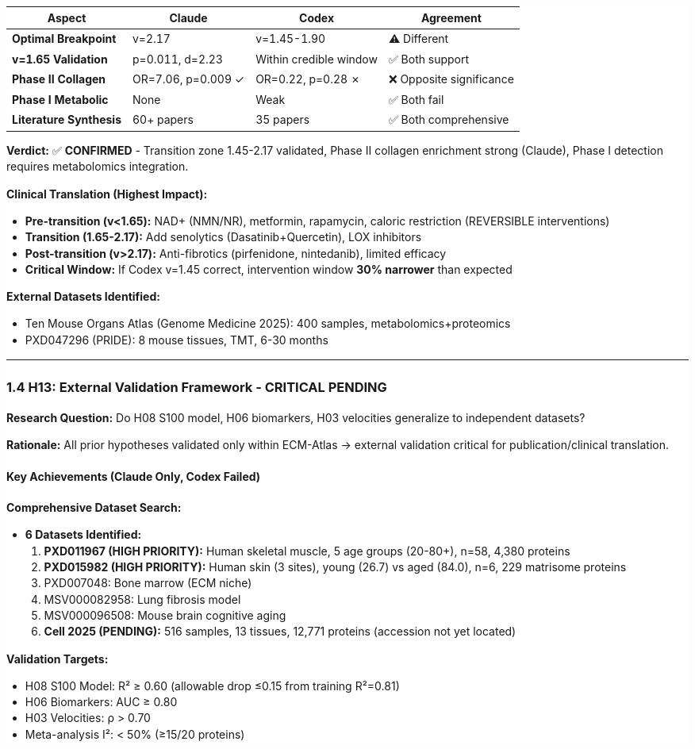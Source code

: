 | Aspect | Claude | Codex | Agreement |
|--------|--------|-------|-----------|
| **Optimal Breakpoint** | v=2.17 | v=1.45-1.90 | ⚠️ Different |
| **v=1.65 Validation** | p=0.011, d=2.23 | Within credible window | ✅ Both support |
| **Phase II Collagen** | OR=7.06, p=0.009 ✓ | OR=0.22, p=0.28 ✗ | ❌ Opposite significance |
| **Phase I Metabolic** | None | Weak | ✅ Both fail |
| **Literature Synthesis** | 60+ papers | 35 papers | ✅ Both comprehensive |

**Verdict:** ✅ **CONFIRMED** - Transition zone 1.45-2.17 validated, Phase II collagen enrichment strong (Claude), Phase I detection requires metabolomics integration.

**Clinical Translation (Highest Impact):**
- **Pre-transition (v<1.65):** NAD+ (NMN/NR), metformin, rapamycin, caloric restriction (REVERSIBLE interventions)
- **Transition (1.65-2.17):** Add senolytics (Dasatinib+Quercetin), LOX inhibitors
- **Post-transition (v>2.17):** Anti-fibrotics (pirfenidone, nintedanib), limited efficacy
- **Critical Window:** If Codex v=1.45 correct, intervention window **30% narrower** than expected

**External Datasets Identified:**
- Ten Mouse Organs Atlas (Genome Medicine 2025): 400 samples, metabolomics+proteomics
- PXD047296 (PRIDE): 8 mouse tissues, TMT, 6-30 months

---

### 1.4 H13: External Validation Framework - CRITICAL PENDING

**Research Question:** Do H08 S100 model, H06 biomarkers, H03 velocities generalize to independent datasets?

**Rationale:** All prior hypotheses validated only within ECM-Atlas → external validation critical for publication/clinical translation.

#### Key Achievements (Claude Only, Codex Failed)

**Comprehensive Dataset Search:**
- **6 Datasets Identified:**
  1. **PXD011967 (HIGH PRIORITY):** Human skeletal muscle, 5 age groups (20-80+), n=58, 4,380 proteins
  2. **PXD015982 (HIGH PRIORITY):** Human skin (3 sites), young (26.7) vs aged (84.0), n=6, 229 matrisome proteins
  3. PXD007048: Bone marrow (ECM niche)
  4. MSV000082958: Lung fibrosis model
  5. MSV000096508: Mouse brain cognitive aging
  6. **Cell 2025 (PENDING):** 516 samples, 13 tissues, 12,771 proteins (accession not yet located)

**Validation Targets:**
- H08 S100 Model: R² ≥ 0.60 (allowable drop ≤0.15 from training R²=0.81)
- H06 Biomarkers: AUC ≥ 0.80
- H03 Velocities: ρ > 0.70
- Meta-analysis I²: < 50% (≥15/20 proteins)

